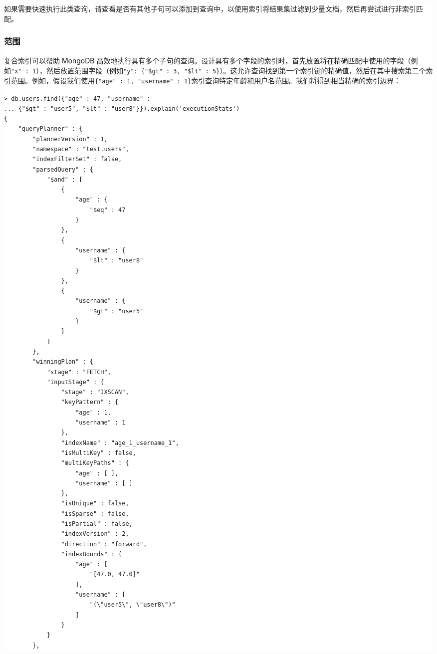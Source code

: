 如果需要快速执行此类查询，请查看是否有其他子句可以添加到查询中，以使用索引将结果集过滤到少量文档，然后再尝试进行非索引匹配。

### 范围

复合索引可以帮助 MongoDB 高效地执行具有多个子句的查询。设计具有多个字段的索引时，首先放置将在精确匹配中使用的字段（例如`"x" : 1`），然后放置范围字段（例如`"y": {"$gt" : 3, "$lt" : 5}`）。这允许查询找到第一个索引键的精确值，然后在其中搜索第二个索引范围。例如，假设我们使用`{"age" : 1, "username" : 1}`索引查询特定年龄和用户名范围。我们将得到相当精确的索引边界：

```
> db.users.find({"age" : 47, "username" : 
... {"$gt" : "user5", "$lt" : "user8"}}).explain('executionStats')
{
    "queryPlanner" : {
        "plannerVersion" : 1,
        "namespace" : "test.users",
        "indexFilterSet" : false,
        "parsedQuery" : {
            "$and" : [
                {
                    "age" : {
                        "$eq" : 47
                    }
                },
                {
                    "username" : {
                        "$lt" : "user8"
                    }
                },
                {
                    "username" : {
                        "$gt" : "user5"
                    }
                }
            ]
        },
        "winningPlan" : {
            "stage" : "FETCH",
            "inputStage" : {
                "stage" : "IXSCAN",
                "keyPattern" : {
                    "age" : 1,
                    "username" : 1
                },
                "indexName" : "age_1_username_1",
                "isMultiKey" : false,
                "multiKeyPaths" : {
                    "age" : [ ],
                    "username" : [ ]
                },
                "isUnique" : false,
                "isSparse" : false,
                "isPartial" : false,
                "indexVersion" : 2,
                "direction" : "forward",
                "indexBounds" : {
                    "age" : [
                        "[47.0, 47.0]"
                    ],
                    "username" : [
                        "(\"user5\", \"user8\")"
                    ]
                }
            }
        },
```